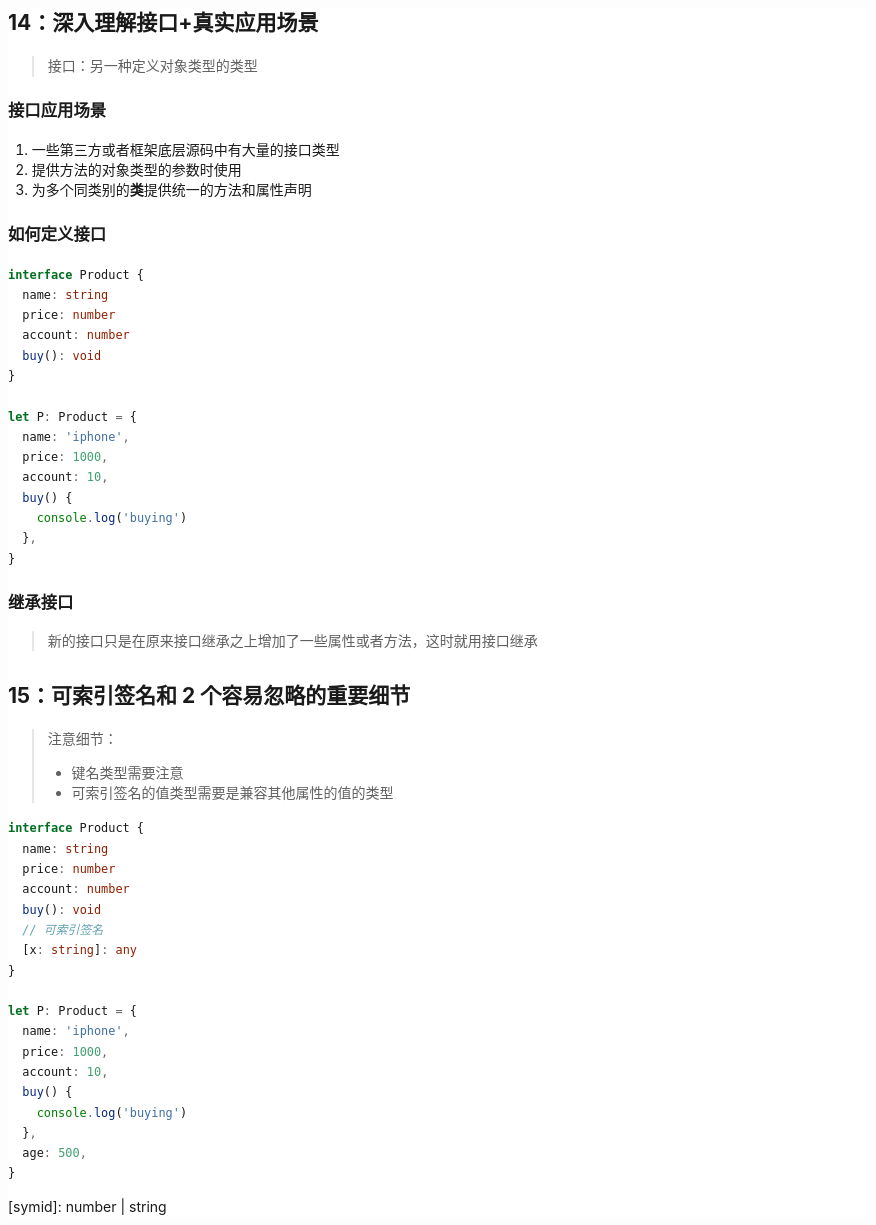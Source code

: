 ## 14：深入理解接口+真实应用场景

> 接口：另一种定义对象类型的类型

### 接口应用场景

1. 一些第三方或者框架底层源码中有大量的接口类型
2. 提供方法的对象类型的参数时使用
3. 为多个同类别的**类**提供统一的方法和属性声明

### 如何定义接口

```typescript
interface Product {
  name: string
  price: number
  account: number
  buy(): void
}

let P: Product = {
  name: 'iphone',
  price: 1000,
  account: 10,
  buy() {
    console.log('buying')
  },
}
```

### 继承接口

> 新的接口只是在原来接口继承之上增加了一些属性或者方法，这时就用接口继承

## 15：可索引签名和 2 个容易忽略的重要细节

> 注意细节：
>
> * 键名类型需要注意
> * 可索引签名的值类型需要是兼容其他属性的值的类型

```typescript
interface Product {
  name: string
  price: number
  account: number
  buy(): void
  // 可索引签名
  [x: string]: any
}

let P: Product = {
  name: 'iphone',
  price: 1000,
  account: 10,
  buy() {
    console.log('buying')
  },
  age: 500,
}
```


  [symid]: number | string